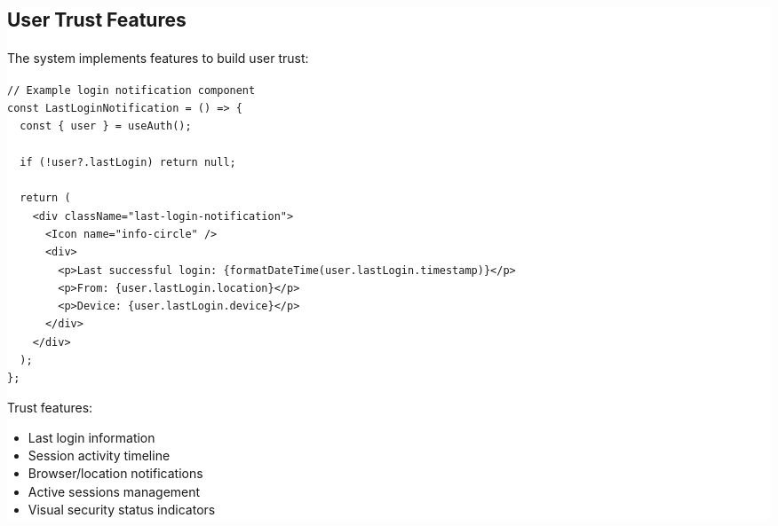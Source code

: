 ## User Trust Features

The system implements features to build user trust:

```tsx
// Example login notification component
const LastLoginNotification = () => {
  const { user } = useAuth();
  
  if (!user?.lastLogin) return null;
  
  return (
    <div className="last-login-notification">
      <Icon name="info-circle" />
      <div>
        <p>Last successful login: {formatDateTime(user.lastLogin.timestamp)}</p>
        <p>From: {user.lastLogin.location}</p>
        <p>Device: {user.lastLogin.device}</p>
      </div>
    </div>
  );
};
```

Trust features:
- Last login information
- Session activity timeline
- Browser/location notifications
- Active sessions management
- Visual security status indicators 